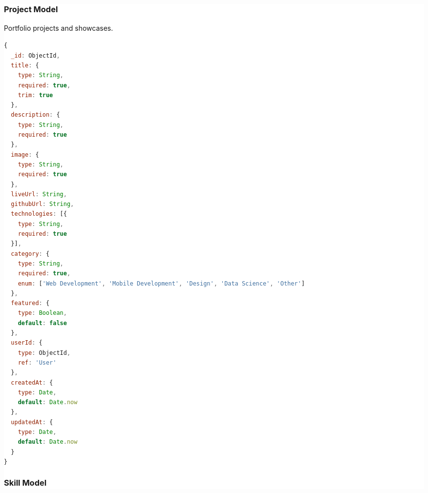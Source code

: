 ### Project Model

Portfolio projects and showcases.

```javascript
{
  _id: ObjectId,
  title: {
    type: String,
    required: true,
    trim: true
  },
  description: {
    type: String,
    required: true
  },
  image: {
    type: String,
    required: true
  },
  liveUrl: String,
  githubUrl: String,
  technologies: [{
    type: String,
    required: true
  }],
  category: {
    type: String,
    required: true,
    enum: ['Web Development', 'Mobile Development', 'Design', 'Data Science', 'Other']
  },
  featured: {
    type: Boolean,
    default: false
  },
  userId: {
    type: ObjectId,
    ref: 'User'
  },
  createdAt: {
    type: Date,
    default: Date.now
  },
  updatedAt: {
    type: Date,
    default: Date.now
  }
}
```

### Skill Model

